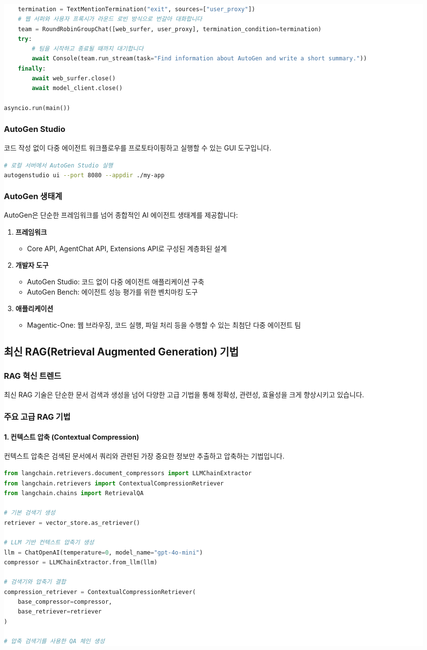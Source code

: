 ```python
    termination = TextMentionTermination("exit", sources=["user_proxy"])
    # 웹 서퍼와 사용자 프록시가 라운드 로빈 방식으로 번갈아 대화합니다
    team = RoundRobinGroupChat([web_surfer, user_proxy], termination_condition=termination)
    try:
        # 팀을 시작하고 종료될 때까지 대기합니다
        await Console(team.run_stream(task="Find information about AutoGen and write a short summary."))
    finally:
        await web_surfer.close()
        await model_client.close()

asyncio.run(main())
```

### AutoGen Studio
코드 작성 없이 다중 에이전트 워크플로우를 프로토타이핑하고 실행할 수 있는 GUI 도구입니다.

```bash
# 로컬 서버에서 AutoGen Studio 실행
autogenstudio ui --port 8080 --appdir ./my-app
```

### AutoGen 생태계
AutoGen은 단순한 프레임워크를 넘어 종합적인 AI 에이전트 생태계를 제공합니다:

1. **프레임워크**
   - Core API, AgentChat API, Extensions API로 구성된 계층화된 설계

2. **개발자 도구**
   - AutoGen Studio: 코드 없이 다중 에이전트 애플리케이션 구축
   - AutoGen Bench: 에이전트 성능 평가를 위한 벤치마킹 도구

3. **애플리케이션**
   - Magentic-One: 웹 브라우징, 코드 실행, 파일 처리 등을 수행할 수 있는 최첨단 다중 에이전트 팀

## 최신 RAG(Retrieval Augmented Generation) 기법

### RAG 혁신 트렌드
최신 RAG 기술은 단순한 문서 검색과 생성을 넘어 다양한 고급 기법을 통해 정확성, 관련성, 효율성을 크게 향상시키고 있습니다.

### 주요 고급 RAG 기법

#### 1. 컨텍스트 압축 (Contextual Compression)
컨텍스트 압축은 검색된 문서에서 쿼리와 관련된 가장 중요한 정보만 추출하고 압축하는 기법입니다.

```python
from langchain.retrievers.document_compressors import LLMChainExtractor
from langchain.retrievers import ContextualCompressionRetriever
from langchain.chains import RetrievalQA

# 기본 검색기 생성
retriever = vector_store.as_retriever()

# LLM 기반 컨텍스트 압축기 생성
llm = ChatOpenAI(temperature=0, model_name="gpt-4o-mini")
compressor = LLMChainExtractor.from_llm(llm)

# 검색기와 압축기 결합
compression_retriever = ContextualCompressionRetriever(
    base_compressor=compressor,
    base_retriever=retriever
)

# 압축 검색기를 사용한 QA 체인 생성
```
